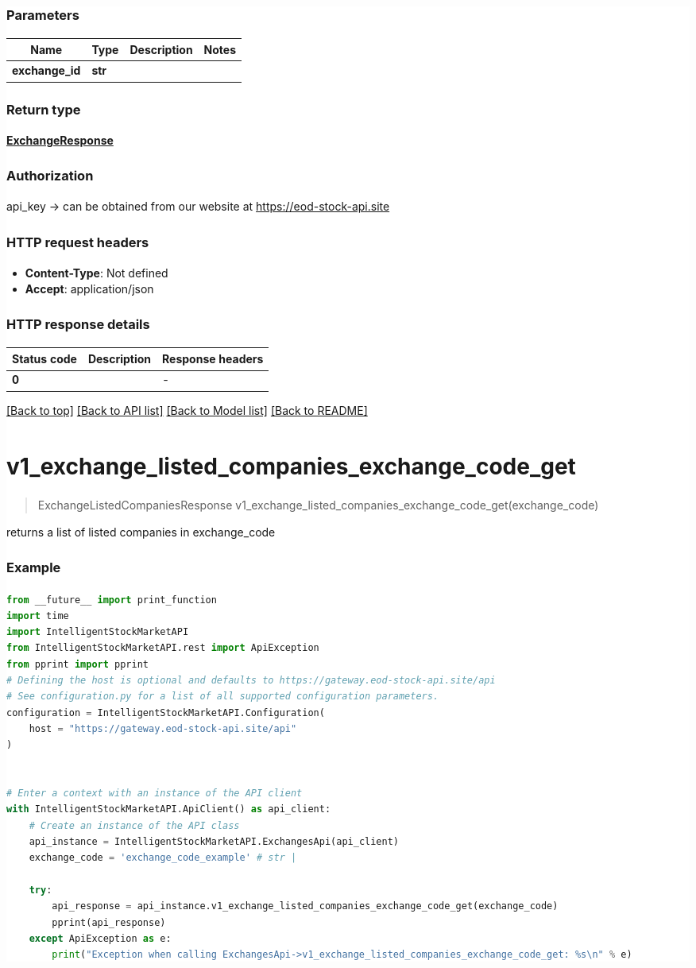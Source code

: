 ### Parameters

| Name            | Type    | Description | Notes |
|-----------------|---------|-------------|-------|
| **exchange_id** | **str** |             |       |

### Return type

[**ExchangeResponse**](ExchangeResponse.md)

### Authorization

api_key -> can be obtained from our website at https://eod-stock-api.site

### HTTP request headers

 - **Content-Type**: Not defined
 - **Accept**: application/json

### HTTP response details
| Status code | Description | Response headers |
|-------------|-------------|------------------|
| **0**       |             | -                |

[[Back to top]](#) [[Back to API list]](../../README.md#documentation-for-api-endpoints) [[Back to Model list]](../../README.md#documentation-for-models) [[Back to README]](../../README.md)

# **v1_exchange_listed_companies_exchange_code_get**
> ExchangeListedCompaniesResponse v1_exchange_listed_companies_exchange_code_get(exchange_code)



returns a list of listed companies in exchange_code

### Example

```python
from __future__ import print_function
import time
import IntelligentStockMarketAPI
from IntelligentStockMarketAPI.rest import ApiException
from pprint import pprint
# Defining the host is optional and defaults to https://gateway.eod-stock-api.site/api
# See configuration.py for a list of all supported configuration parameters.
configuration = IntelligentStockMarketAPI.Configuration(
    host = "https://gateway.eod-stock-api.site/api"
)


# Enter a context with an instance of the API client
with IntelligentStockMarketAPI.ApiClient() as api_client:
    # Create an instance of the API class
    api_instance = IntelligentStockMarketAPI.ExchangesApi(api_client)
    exchange_code = 'exchange_code_example' # str | 

    try:
        api_response = api_instance.v1_exchange_listed_companies_exchange_code_get(exchange_code)
        pprint(api_response)
    except ApiException as e:
        print("Exception when calling ExchangesApi->v1_exchange_listed_companies_exchange_code_get: %s\n" % e)
```
